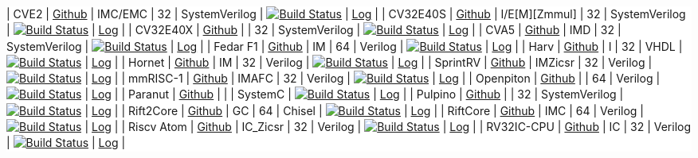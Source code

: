 | CVE2 | [Github](https://github.com/openhwgroup/cve2) | IMC/EMC | 32 | SystemVerilog | [![Build Status](https://processorci.lsc.ic.unicamp.br/jenkins/buildStatus/icon?job=cve2)](https://processorci.lsc.ic.unicamp.br/jenkins/blue/organizations/jenkins/cve2/activity) | [Log](https://processorci.lsc.ic.unicamp.br/jenkins/blue/organizations/jenkins/cve2/activity) |
| CV32E40S | [Github](https://github.com/openhwgroup/cv32e40s) | I/E[M][Zmmul] | 32 | SystemVerilog | [![Build Status](https://processorci.lsc.ic.unicamp.br/jenkins/buildStatus/icon?job=cv32e40s)](https://processorci.lsc.ic.unicamp.br/jenkins/blue/organizations/jenkins/cv32e40s/activity) | [Log](https://processorci.lsc.ic.unicamp.br/jenkins/blue/organizations/jenkins/cv32e40s/activity) |
| CV32E40X | [Github](https://github.com/openhwgroup/cv32e40x) |  | 32 | SystemVerilog | [![Build Status](https://processorci.lsc.ic.unicamp.br/jenkins/buildStatus/icon?job=cv32e40x)](https://processorci.lsc.ic.unicamp.br/jenkins/blue/organizations/jenkins/cv32e40x/activity) | [Log](https://processorci.lsc.ic.unicamp.br/jenkins/blue/organizations/jenkins/cv32e40x/activity) |
| CVA5 | [Github](https://github.com/openhwgroup/cva5) | IMD | 32 | SystemVerilog | [![Build Status](https://processorci.lsc.ic.unicamp.br/jenkins/buildStatus/icon?job=cva5)](https://processorci.lsc.ic.unicamp.br/jenkins/blue/organizations/jenkins/cva5/activity) | [Log](https://processorci.lsc.ic.unicamp.br/jenkins/blue/organizations/jenkins/cva5/activity) |
| Fedar F1 | [Github](https://github.com/eminfedar/fedar-f1-rv64im) | IM | 64 | Verilog | [![Build Status](https://processorci.lsc.ic.unicamp.br/jenkins/buildStatus/icon?job=fedar-f1-rv64im)](https://processorci.lsc.ic.unicamp.br/jenkins/blue/organizations/jenkins/fedar-f1-rv64im/activity) | [Log](https://processorci.lsc.ic.unicamp.br/jenkins/blue/organizations/jenkins/fedar-f1-rv64im/activity) |
| Harv | [Github](https://github.com/xarc/harv) | I | 32 | VHDL | [![Build Status](https://processorci.lsc.ic.unicamp.br/jenkins/buildStatus/icon?job=harv)](https://processorci.lsc.ic.unicamp.br/jenkins/blue/organizations/jenkins/harv/activity) | [Log](https://processorci.lsc.ic.unicamp.br/jenkins/blue/organizations/jenkins/harv/activity) |
| Hornet | [Github](https://github.com/yavuz650/RISC-V) | IM | 32 | Verilog | [![Build Status](https://processorci.lsc.ic.unicamp.br/jenkins/buildStatus/icon?job=RISC-V)](https://processorci.lsc.ic.unicamp.br/jenkins/blue/organizations/jenkins/RISC-V/activity) | [Log](https://processorci.lsc.ic.unicamp.br/jenkins/blue/organizations/jenkins/RISC-V/activity) |
| SprintRV | [Github](https://github.com/CastoHu/SprintRV) | IMZicsr | 32 | Verilog | [![Build Status](https://processorci.lsc.ic.unicamp.br/jenkins/buildStatus/icon?job=SprintRV)](https://processorci.lsc.ic.unicamp.br/jenkins/blue/organizations/jenkins/SprintRV/activity) | [Log](https://processorci.lsc.ic.unicamp.br/jenkins/blue/organizations/jenkins/SprintRV/activity) |
| mmRISC-1 | [Github](https://github.com/munetomo-maruyama/mmRISC-1) | IMAFC | 32 | Verilog | [![Build Status](https://processorci.lsc.ic.unicamp.br/jenkins/buildStatus/icon?job=mmRISC-1)](https://processorci.lsc.ic.unicamp.br/jenkins/blue/organizations/jenkins/mmRISC-1/activity) | [Log](https://processorci.lsc.ic.unicamp.br/jenkins/blue/organizations/jenkins/mmRISC-1/activity) |
| Openpiton | [Github](https://github.com/PrincetonUniversity/openpiton) |  | 64 | Verilog | [![Build Status](https://processorci.lsc.ic.unicamp.br/jenkins/buildStatus/icon?job=openpiton)](https://processorci.lsc.ic.unicamp.br/jenkins/blue/organizations/jenkins/openpiton/activity) | [Log](https://processorci.lsc.ic.unicamp.br/jenkins/blue/organizations/jenkins/openpiton/activity) |
| Paranut | [Github](https://github.com/hsa-ees/paranut) |  |  | SystemC | [![Build Status](https://processorci.lsc.ic.unicamp.br/jenkins/buildStatus/icon?job=paranut)](https://processorci.lsc.ic.unicamp.br/jenkins/blue/organizations/jenkins/paranut/activity) | [Log](https://processorci.lsc.ic.unicamp.br/jenkins/blue/organizations/jenkins/paranut/activity) |
| Pulpino | [Github](https://github.com/pulp-platform/pulpino) |  | 32 | SystemVerilog | [![Build Status](https://processorci.lsc.ic.unicamp.br/jenkins/buildStatus/icon?job=pulpino)](https://processorci.lsc.ic.unicamp.br/jenkins/blue/organizations/jenkins/pulpino/activity) | [Log](https://processorci.lsc.ic.unicamp.br/jenkins/blue/organizations/jenkins/pulpino/activity) |
| Rift2Core | [Github](https://github.com/whutddk/Rift2Core) | GC | 64 | Chisel | [![Build Status](https://processorci.lsc.ic.unicamp.br/jenkins/buildStatus/icon?job=Rift2Core)](https://processorci.lsc.ic.unicamp.br/jenkins/blue/organizations/jenkins/Rift2Core/activity) | [Log](https://processorci.lsc.ic.unicamp.br/jenkins/blue/organizations/jenkins/Rift2Core/activity) |
| RiftCore | [Github](https://github.com/whutddk/RiftCore) | IMC | 64 | Verilog | [![Build Status](https://processorci.lsc.ic.unicamp.br/jenkins/buildStatus/icon?job=RiftCore)](https://processorci.lsc.ic.unicamp.br/jenkins/blue/organizations/jenkins/RiftCore/activity) | [Log](https://processorci.lsc.ic.unicamp.br/jenkins/blue/organizations/jenkins/RiftCore/activity) |
| Riscv Atom | [Github](https://github.com/saursin/riscv-atom) | IC_Zicsr | 32 | Verilog | [![Build Status](https://processorci.lsc.ic.unicamp.br/jenkins/buildStatus/icon?job=riscv-atom)](https://processorci.lsc.ic.unicamp.br/jenkins/blue/organizations/jenkins/riscv-atom/activity) | [Log](https://processorci.lsc.ic.unicamp.br/jenkins/blue/organizations/jenkins/riscv-atom/activity) |
| RV32IC-CPU | [Github](https://github.com/djzenma/RV32IC-CPU) | IC | 32 | Verilog | [![Build Status](https://processorci.lsc.ic.unicamp.br/jenkins/buildStatus/icon?job=RV32IC-CPU)](https://processorci.lsc.ic.unicamp.br/jenkins/blue/organizations/jenkins/RV32IC-CPU/activity) | [Log](https://processorci.lsc.ic.unicamp.br/jenkins/blue/organizations/jenkins/RV32IC-CPU/activity) |